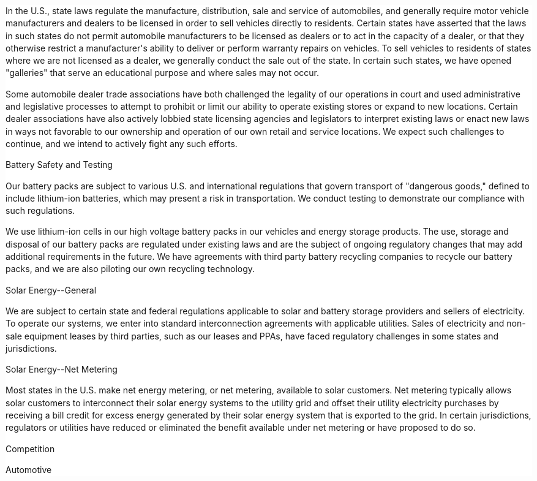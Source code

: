 In the U.S., state laws regulate the manufacture, distribution, sale and
service of automobiles, and generally require motor vehicle manufacturers and
dealers to be licensed in order to sell vehicles directly to residents.
Certain states have asserted that the laws in such states do not permit
automobile manufacturers to be licensed as dealers or to act in the capacity
of a dealer, or that they otherwise restrict a manufacturer's ability to
deliver or perform warranty repairs on vehicles. To sell vehicles to residents
of states where we are not licensed as a dealer, we generally conduct the sale
out of the state. In certain such states, we have opened "galleries" that
serve an educational purpose and where sales may not occur.

Some automobile dealer trade associations have both challenged the legality of
our operations in court and used administrative and legislative processes to
attempt to prohibit or limit our ability to operate existing stores or expand
to new locations. Certain dealer associations have also actively lobbied state
licensing agencies and legislators to interpret existing laws or enact new
laws in ways not favorable to our ownership and operation of our own retail
and service locations. We expect such challenges to continue, and we intend to
actively fight any such efforts.

Battery Safety and Testing

Our battery packs are subject to various U.S. and international regulations
that govern transport of "dangerous goods," defined to include lithium-ion
batteries, which may present a risk in transportation. We conduct testing to
demonstrate our compliance with such regulations.

We use lithium-ion cells in our high voltage battery packs in our vehicles and
energy storage products. The use, storage and disposal of our battery packs
are regulated under existing laws and are the subject of ongoing regulatory
changes that may add additional requirements in the future. We have agreements
with third party battery recycling companies to recycle our battery packs, and
we are also piloting our own recycling technology.

Solar Energy--General

We are subject to certain state and federal regulations applicable to solar
and battery storage providers and sellers of electricity. To operate our
systems, we enter into standard interconnection agreements with applicable
utilities. Sales of electricity and non-sale equipment leases by third
parties, such as our leases and PPAs, have faced regulatory challenges in some
states and jurisdictions.

Solar Energy--Net Metering

Most states in the U.S. make net energy metering, or net metering, available
to solar customers. Net metering typically allows solar customers to
interconnect their solar energy systems to the utility grid and offset their
utility electricity purchases by receiving a bill credit for excess energy
generated by their solar energy system that is exported to the grid. In
certain jurisdictions, regulators or utilities have reduced or eliminated the
benefit available under net metering or have proposed to do so.

Competition

Automotive
